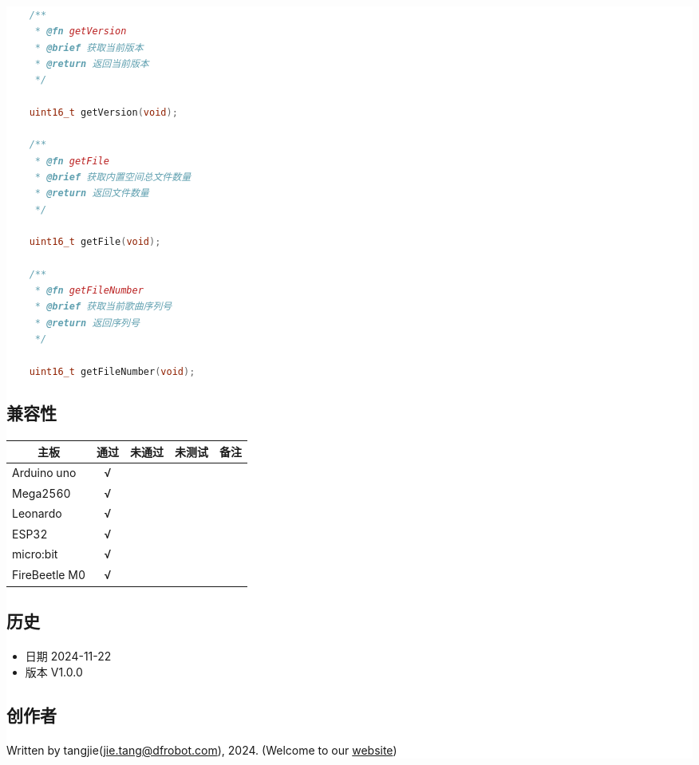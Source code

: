 ```C++
    /**
     * @fn getVersion
     * @brief 获取当前版本
     * @return 返回当前版本
     */

    uint16_t getVersion(void);

    /**
     * @fn getFile
     * @brief 获取内置空间总文件数量
     * @return 返回文件数量
     */
    
    uint16_t getFile(void);

    /**
     * @fn getFileNumber
     * @brief 获取当前歌曲序列号
     * @return 返回序列号
     */

    uint16_t getFileNumber(void);

```

## 兼容性

| 主板          | 通过 | 未通过 | 未测试 | 备注 |
| ------------- | :--: | :----: | :----: | ---- |
| Arduino uno   |  √   |        |        |      |
| Mega2560      |  √   |        |        |      |
| Leonardo      |  √   |        |        |      |
| ESP32         |  √   |        |        |      |
| micro:bit     |  √   |        |        |      |
| FireBeetle M0 |  √   |        |        |      |


## 历史

- 日期 2024-11-22
- 版本 V1.0.0


## 创作者

Written by tangjie(jie.tang@dfrobot.com), 2024. (Welcome to our [website](https://www.dfrobot.com/))

